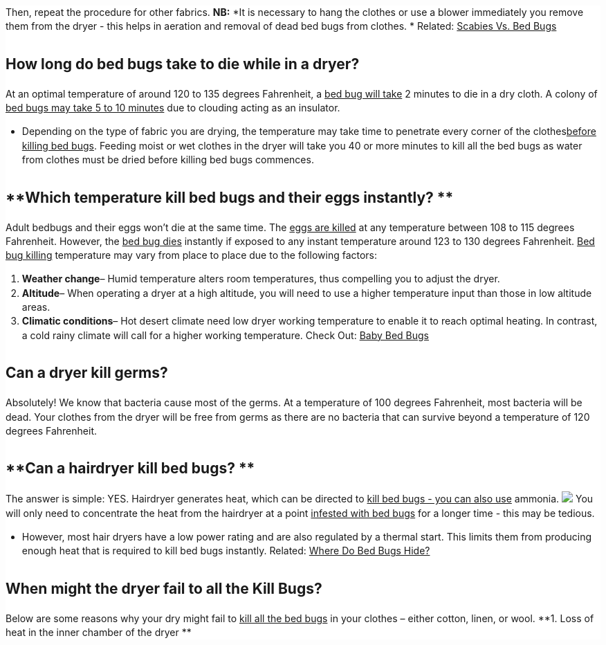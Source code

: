 Then, repeat the procedure for other fabrics.
**NB:**
*It is necessary to hang the clothes or use a blower immediately you remove them from the dryer - this helps in aeration and removal of dead bed bugs from clothes. *
Related:
[Scabies Vs. Bed Bugs](https://pestpolicy.com/scabies-vs-bed-bugs/)
## **How long do bed bugs take to die while in a dryer?**
At an optimal temperature of around 120 to 135 degrees Fahrenheit, a
[bed bug will take](https://pestpolicy.com/what-does-bed-bug-poop-look-like/)
2 minutes to die in a dry cloth. A colony of
[bed bugs may take 5 to 10 minutes](https://pestpolicy.com/best-bed-bug-steamer/)
due to clouding acting as an insulator.
- Depending on the type of fabric you are drying, the temperature may take time to penetrate every corner of the clothes[before killing bed bugs](https://pestpolicy.com/does-bleach-kill-bed-bugs/).
Feeding moist or wet clothes in the dryer will take you 40 or more minutes to kill all the bed bugs as water from clothes must be dried before killing bed bugs commences.
## **Which temperature kill bed bugs and their eggs instantly? **
Adult bedbugs and their eggs won’t die at the same time. The
[eggs are killed](https://pestpolicy.com/does-the-dryer-kill-fleas/)
at any temperature between 108 to 115 degrees Fahrenheit.
However, the
[bed bug dies](https://pestpolicy.com/proof-bed-bug-spray-review/)
instantly if exposed to any instant temperature around 123 to 130 degrees Fahrenheit.
[Bed bug killing](https://pestpolicy.com/does-diatomaceous-earth-kill-bed-bugs/)
temperature may vary from place to place due to the following factors:
1. **Weather change**– Humid temperature alters room temperatures, thus compelling you to adjust the dryer.
2. **Altitude**– When operating a dryer at a high altitude, you will need to use a higher temperature input than those in low altitude areas.
3. **Climatic conditions**– Hot desert climate need low dryer working temperature to enable it to reach optimal heating. In contrast, a cold rainy climate will call for a higher working temperature.
Check Out:
[Baby Bed Bugs](https://pestpolicy.com/baby-bed-bugs/)
## Can a dryer kill germs?
Absolutely! We know that bacteria cause most of the germs. At a temperature of 100 degrees Fahrenheit, most bacteria will be dead.
Your clothes from the dryer will be free from germs as there are no bacteria that can survive beyond a temperature of 120 degrees Fahrenheit.
## **Can a hairdryer kill bed bugs? **
The answer is simple: YES. Hairdryer generates heat, which can be directed to
[kill bed bugs - you can also use](https://pestpolicy.com/does-ammonia-kill-bed-bugs/)
ammonia.
![](/assets/img/img/)
You will only need to concentrate the heat from the hairdryer at a point
[infested with bed bugs](https://pestpolicy.com/how-to-get-rid-of-bed-bugs-fast/)
for a longer time - this may be tedious.
- However, most hair dryers have a low power rating and are also regulated by a thermal start.
This limits them from producing enough heat that is required to kill bed bugs instantly.
Related:
[Where Do Bed Bugs Hide?](https://pestpolicy.com/where-do-bed-bugs-hide/)
## When might the dryer fail to all the Kill Bugs?
Below are some reasons why your dry might fail to
[kill all the bed bugs](https://pestpolicy.com/does-baby-powder-kill-bed-bugs/)
in your clothes – either cotton, linen, or wool.
**1. Loss of heat in the inner chamber of the dryer **